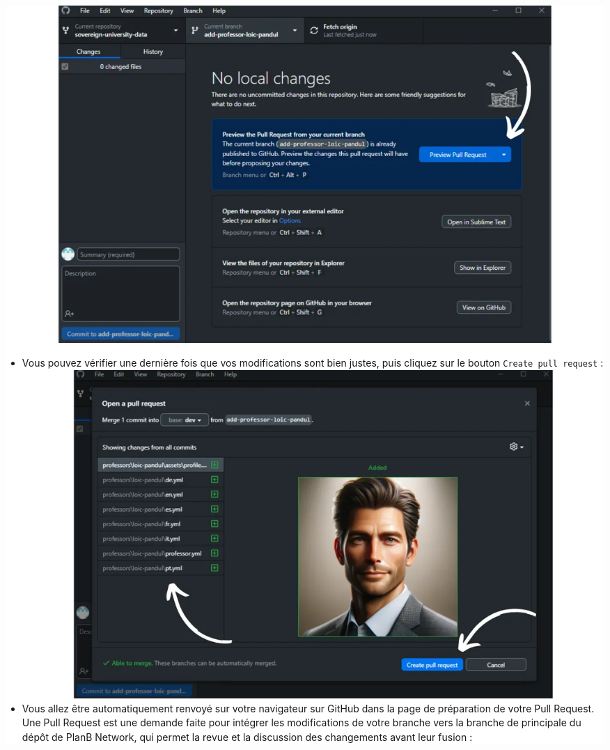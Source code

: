 ![tutorial](assets/27.webp)

- Vous pouvez vérifier une dernière fois que vos modifications sont bien justes, puis cliquez sur le bouton `Create pull request` :
![tutorial](assets/28.webp)
- Vous allez être automatiquement renvoyé sur votre navigateur sur GitHub dans la page de préparation de votre Pull Request. Une Pull Request est une demande faite pour intégrer les modifications de votre branche vers la branche de principale du dépôt de PlanB Network, qui permet la revue et la discussion des changements avant leur fusion :